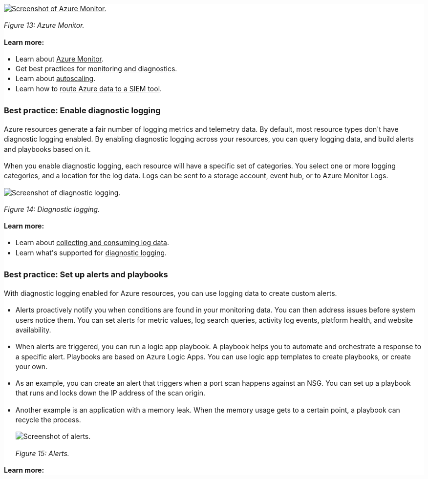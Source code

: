   [ ![Screenshot of Azure Monitor.](./media/migrate-best-practices-security-management/monitor.png) ](./media/migrate-best-practices-security-management/monitor.png#lightbox)

  *Figure 13: Azure Monitor.*

**Learn more:**

- Learn about [Azure Monitor](/azure/azure-monitor/overview).
- Get best practices for [monitoring and diagnostics](/azure/architecture/best-practices/monitoring).
- Learn about [autoscaling](/azure/architecture/best-practices/auto-scaling).
- Learn how to [route Azure data to a SIEM tool](/azure/security-center/security-center-partner-integration).

### Best practice: Enable diagnostic logging

Azure resources generate a fair number of logging metrics and telemetry data. By default, most resource types don't have diagnostic logging enabled. By enabling diagnostic logging across your resources, you can query logging data, and build alerts and playbooks based on it.

When you enable diagnostic logging, each resource will have a specific set of categories. You select one or more logging categories, and a location for the log data. Logs can be sent to a storage account, event hub, or to Azure Monitor Logs.

![Screenshot of diagnostic logging.](./media/migrate-best-practices-security-management/diagnostics.png)

*Figure 14: Diagnostic logging.*

**Learn more:**

- Learn about [collecting and consuming log data](/azure/azure-monitor/essentials/platform-logs-overview).
- Learn what's supported for [diagnostic logging](/azure/azure-monitor/essentials/resource-logs-schema).

### Best practice: Set up alerts and playbooks

With diagnostic logging enabled for Azure resources, you can use logging data to create custom alerts.

- Alerts proactively notify you when conditions are found in your monitoring data. You can then address issues before system users notice them. You can set alerts for metric values, log search queries, activity log events, platform health, and website availability.
- When alerts are triggered, you can run a logic app playbook. A playbook helps you to automate and orchestrate a response to a specific alert. Playbooks are based on Azure Logic Apps. You can use logic app templates to create playbooks, or create your own.
- As an example, you can create an alert that triggers when a port scan happens against an NSG. You can set up a playbook that runs and locks down the IP address of the scan origin.
- Another example is an application with a memory leak. When the memory usage gets to a certain point, a playbook can recycle the process.

  ![Screenshot of alerts.](./media/migrate-best-practices-security-management/alerts.png)

  *Figure 15: Alerts.*

**Learn more:**
